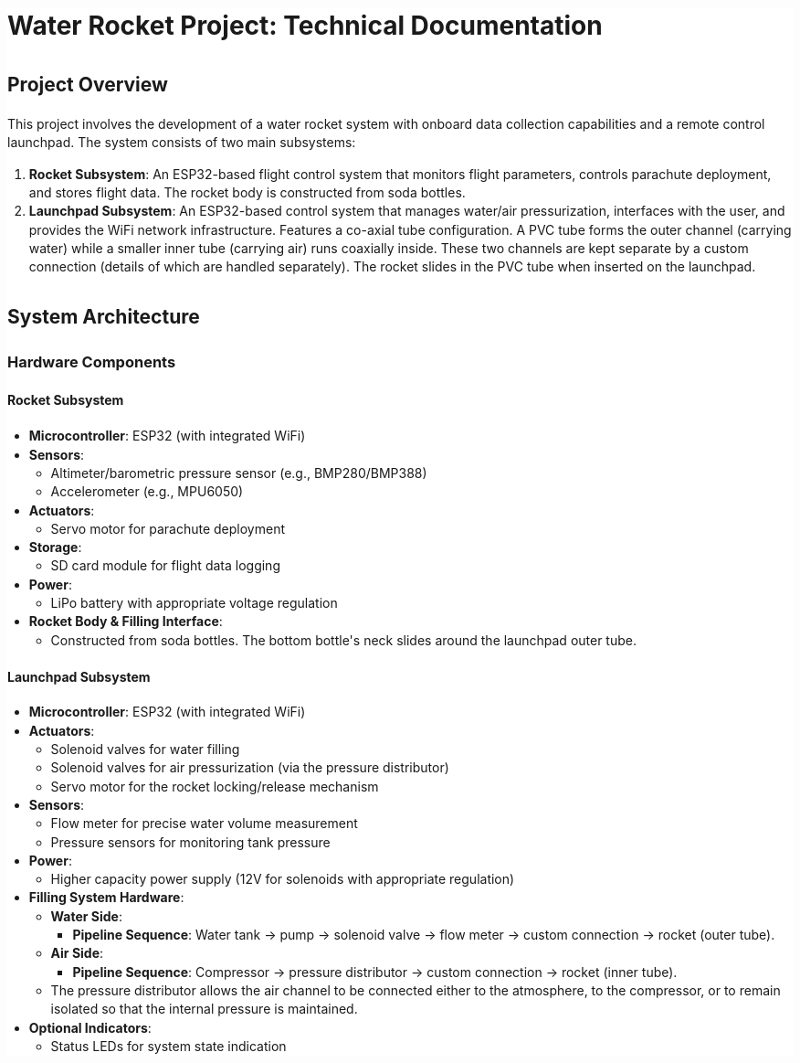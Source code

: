 # Water Rocket Project: Technical Documentation

## Project Overview

This project involves the development of a water rocket system with onboard data collection capabilities and a remote control launchpad. The system consists of two main subsystems:

1. **Rocket Subsystem**: An ESP32-based flight control system that monitors flight parameters, controls parachute deployment, and stores flight data. The rocket body is constructed from soda bottles. 
2. **Launchpad Subsystem**: An ESP32-based control system that manages water/air pressurization, interfaces with the user, and provides the WiFi network infrastructure. Features a co-axial tube configuration. A PVC tube forms the outer channel (carrying water) while a smaller inner tube (carrying air) runs coaxially inside. These two channels are kept separate by a custom connection (details of which are handled separately). The rocket slides in the PVC tube when inserted on the launchpad.


## System Architecture

### Hardware Components

#### Rocket Subsystem
- **Microcontroller**: ESP32 (with integrated WiFi)
- **Sensors**:
  - Altimeter/barometric pressure sensor (e.g., BMP280/BMP388)
  - Accelerometer (e.g., MPU6050)
- **Actuators**:
  - Servo motor for parachute deployment
- **Storage**:
  - SD card module for flight data logging
- **Power**:
  - LiPo battery with appropriate voltage regulation
- **Rocket Body & Filling Interface**:
  - Constructed from soda bottles. The bottom bottle's neck slides around the launchpad outer tube.

#### Launchpad Subsystem
- **Microcontroller**: ESP32 (with integrated WiFi)
- **Actuators**:
  - Solenoid valves for water filling
  - Solenoid valves for air pressurization (via the pressure distributor)
  - Servo motor for the rocket locking/release mechanism
- **Sensors**:
  - Flow meter for precise water volume measurement
  - Pressure sensors for monitoring tank pressure
- **Power**:
  - Higher capacity power supply (12V for solenoids with appropriate regulation)
- **Filling System Hardware**:
  - **Water Side**:
    - **Pipeline Sequence**: Water tank → pump → solenoid valve → flow meter → custom connection → rocket (outer tube).
  - **Air Side**:
    - **Pipeline Sequence**: Compressor → pressure distributor → custom connection → rocket (inner tube).
  - The pressure distributor allows the air channel to be connected either to the atmosphere, to the compressor, or to remain isolated so that the internal pressure is maintained.
- **Optional Indicators**:
  - Status LEDs for system state indication
